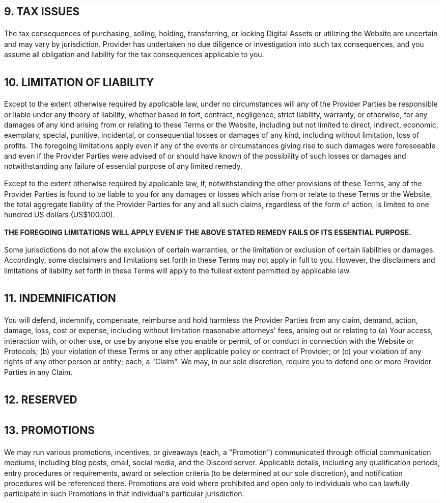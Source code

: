## 9. TAX ISSUES

The tax consequences of purchasing, selling, holding, transferring, or locking Digital Assets or utilizing the Website are uncertain and may vary by jurisdiction. Provider has undertaken no due diligence or investigation into such tax consequences, and you assume all obligation and liability for the tax consequences applicable to you.

## 10. LIMITATION OF LIABILITY

Except to the extent otherwise required by applicable law, under no circumstances will any of the Provider Parties be responsible or liable under any theory of liability, whether based in tort, contract, negligence, strict liability, warranty, or otherwise, for any damages of any kind arising from or relating to these Terms or the Website, including but not limited to direct, indirect, economic, exemplary, special, punitive, incidental, or consequential losses or damages of any kind, including without limitation, loss of profits. The foregoing limitations apply even if any of the events or circumstances giving rise to such damages were foreseeable and even if the Provider Parties were advised of or should have known of the possibility of such losses or damages and notwithstanding any failure of essential purpose of any limited remedy.

Except to the extent otherwise required by applicable law, if, notwithstanding the other provisions of these Terms, any of the Provider Parties is found to be liable to you for any damages or losses which arise from or relate to these Terms or the Website, the total aggregate liability of the Provider Parties for any and all such claims, regardless of the form of action, is limited to one hundred US dollars (US$100.00).

**THE FOREGOING LIMITATIONS WILL APPLY EVEN IF THE ABOVE STATED REMEDY FAILS OF ITS ESSENTIAL PURPOSE.**

Some jurisdictions do not allow the exclusion of certain warranties, or the limitation or exclusion of certain liabilities or damages. Accordingly, some disclaimers and limitations set forth in these Terms may not apply in full to you. However, the disclaimers and limitations of liability set forth in these Terms will apply to the fullest extent permitted by applicable law.

## 11. INDEMNIFICATION

You will defend, indemnify, compensate, reimburse and hold harmless the Provider Parties from any claim, demand, action, damage, loss, cost or expense, including without limitation reasonable attorneys' fees, arising out or relating to (a) Your access, interaction with, or other use, or use by anyone else you enable or permit, of or conduct in connection with the Website or Protocols; (b) your violation of these Terms or any other applicable policy or contract of Provider; or (c) your violation of any rights of any other person or entity; each, a "Claim". We may, in our sole discretion, require you to defend one or more Provider Parties in any Claim.

## 12. RESERVED

## 13. PROMOTIONS

We may run various promotions, incentives, or giveaways (each, a "Promotion") communicated through official communication mediums, including blog posts, email, social media, and the Discord server. Applicable details, including any qualification periods, entry procedures or requirements, award or selection criteria (to be determined at our sole discretion), and notification procedures will be referenced there. Promotions are void where prohibited and open only to individuals who can lawfully participate in such Promotions in that individual's particular jurisdiction.
